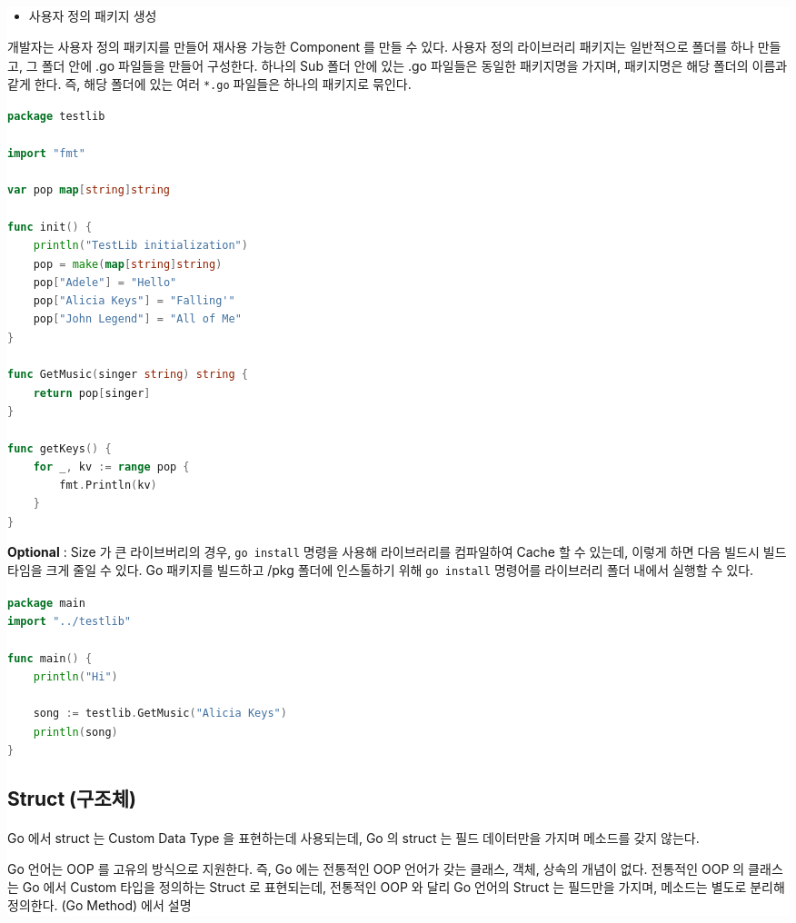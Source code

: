 - 사용자 정의 패키지 생성

개발자는 사용자 정의 패키지를 만들어 재사용 가능한 Component 를 만들 수 있다. 사용자 정의 라이브러리 패키지는 일반적으로 폴더를 하나 만들고, 그 폴더 안에 .go 파일들을 만들어 구성한다. 하나의 Sub 폴더 안에 있는 .go 파일들은 동일한 패키지명을 가지며, 패키지명은 해당 폴더의 이름과 같게 한다. 즉, 해당 폴더에 있는 여러 `*.go` 파일들은 하나의 패키지로 묶인다.

```go
package testlib

import "fmt"

var pop map[string]string

func init() {
	println("TestLib initialization")
	pop = make(map[string]string)
	pop["Adele"] = "Hello"
	pop["Alicia Keys"] = "Falling'"
	pop["John Legend"] = "All of Me"
}

func GetMusic(singer string) string {
	return pop[singer]
}

func getKeys() {
	for _, kv := range pop {
		fmt.Println(kv)
	}
}
```

**Optional** : Size 가 큰 라이브버리의 경우, `go install` 명령을 사용해 라이브러리를 컴파일하여 Cache 할 수 있는데, 이렇게 하면 다음 빌드시 빌드 타임을 크게 줄일 수 있다. Go 패키지를 빌드하고 /pkg 폴더에 인스톨하기 위해 `go install` 명령어를 라이브러리 폴더 내에서 실행할 수 있다.

```go
package main
import "../testlib"

func main() {
	println("Hi")

	song := testlib.GetMusic("Alicia Keys")
	println(song)
}
```

## Struct (구조체)

Go 에서 struct 는 Custom Data Type 을 표현하는데 사용되는데, Go 의 struct 는 필드 데이터만을 가지며 메소드를 갖지 않는다.

Go 언어는 OOP 를 고유의 방식으로 지원한다. 즉, Go 에는 전통적인 OOP 언어가 갖는 클래스, 객체, 상속의 개념이 없다. 전통적인 OOP 의 클래스는 Go 에서 Custom 타입을 정의하는 Struct 로 표현되는데, 전통적인 OOP 와 달리 Go 언어의 Struct 는 필드만을 가지며, 메소드는 별도로 분리해 정의한다. (Go Method) 에서 설명


[예제로-배우는-Go-프로그래밍]: http://golang.site/
[go-package]: https://golang.org/pkg